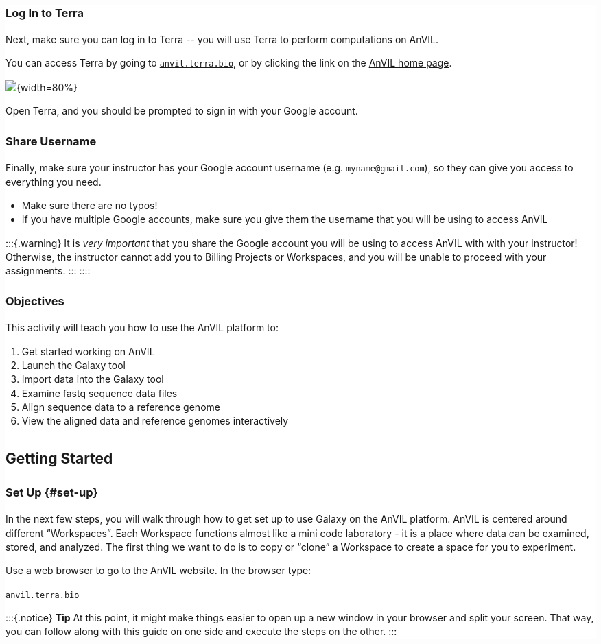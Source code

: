 ### Log In to Terra

Next, make sure you can log in to Terra -- you will use Terra to perform computations on AnVIL. 

You can access Terra by going to [`anvil.terra.bio`](https://anvil.terra.bio/), or by clicking the link on the [AnVIL home page](https://anvilproject.org/).


![](07-student-guide_files/figure-docx//1tyt8ifxD3y7QW3nN27jh02aPrBvNEo1GN_u2Ne_UngM_gde7783227e_0_31.png){width=80%}

Open Terra, and you should be prompted to sign in with your Google account.

### Share Username

Finally, make sure your instructor has your Google account username (e.g. `myname@gmail.com`), so they can give you access to everything you need.

- Make sure there are no typos!
- If you have multiple Google accounts, make sure you give them the username that you will be using to access AnVIL

:::{.warning}
It is *very important* that you share the Google account you will be using to access AnVIL with with your instructor! Otherwise, the instructor cannot add you to Billing Projects or Workspaces, and you will be unable to proceed with your assignments.
:::
::::

### Objectives

This activity will teach you how to use the AnVIL platform to:

1. Get started working on AnVIL
1. Launch the Galaxy tool
1. Import data into the Galaxy tool
1. Examine fastq sequence data files
1. Align sequence data to a reference genome
1. View the aligned data and reference genomes interactively

## Getting Started

### Set Up {#set-up}

In the next few steps, you will walk through how to get set up to use Galaxy on the AnVIL platform. AnVIL is centered around different “Workspaces”. Each Workspace functions almost like a mini code laboratory - it is a place where data can be examined, stored, and analyzed. The first thing we want to do is to copy or “clone” a Workspace to create a space for you to experiment.

Use a web browser to go to the AnVIL website. In the browser type:

```
anvil.terra.bio
```

:::{.notice}
**Tip**
At this point, it might make things easier to open up a new window in your browser and split your screen. That way, you can follow along with this guide on one side and execute the steps on the other.
:::
